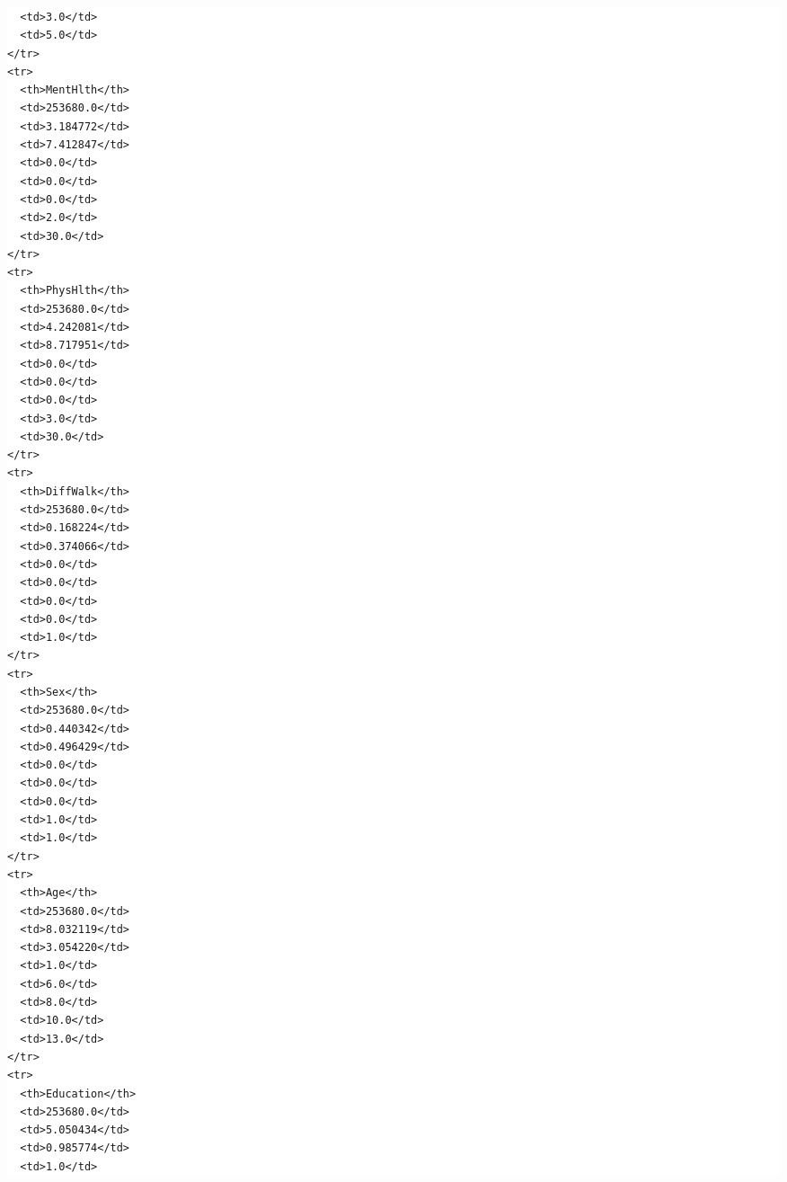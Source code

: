       <td>3.0</td>
      <td>5.0</td>
    </tr>
    <tr>
      <th>MentHlth</th>
      <td>253680.0</td>
      <td>3.184772</td>
      <td>7.412847</td>
      <td>0.0</td>
      <td>0.0</td>
      <td>0.0</td>
      <td>2.0</td>
      <td>30.0</td>
    </tr>
    <tr>
      <th>PhysHlth</th>
      <td>253680.0</td>
      <td>4.242081</td>
      <td>8.717951</td>
      <td>0.0</td>
      <td>0.0</td>
      <td>0.0</td>
      <td>3.0</td>
      <td>30.0</td>
    </tr>
    <tr>
      <th>DiffWalk</th>
      <td>253680.0</td>
      <td>0.168224</td>
      <td>0.374066</td>
      <td>0.0</td>
      <td>0.0</td>
      <td>0.0</td>
      <td>0.0</td>
      <td>1.0</td>
    </tr>
    <tr>
      <th>Sex</th>
      <td>253680.0</td>
      <td>0.440342</td>
      <td>0.496429</td>
      <td>0.0</td>
      <td>0.0</td>
      <td>0.0</td>
      <td>1.0</td>
      <td>1.0</td>
    </tr>
    <tr>
      <th>Age</th>
      <td>253680.0</td>
      <td>8.032119</td>
      <td>3.054220</td>
      <td>1.0</td>
      <td>6.0</td>
      <td>8.0</td>
      <td>10.0</td>
      <td>13.0</td>
    </tr>
    <tr>
      <th>Education</th>
      <td>253680.0</td>
      <td>5.050434</td>
      <td>0.985774</td>
      <td>1.0</td>